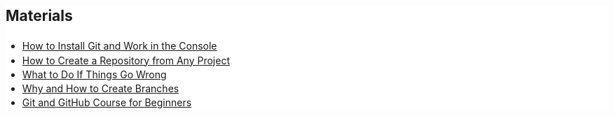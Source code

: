 ## Materials

- [How to Install Git and Work in the Console](https://youtu.be/dnrcpHcJyVo)
- [How to Create a Repository from Any Project](https://youtu.be/FTF1qTs6_LU)
- [What to Do If Things Go Wrong](https://youtu.be/sUKpPY9-tsA)
- [Why and How to Create Branches](https://youtu.be/9UwBPPw47Z4)
- [Git and GitHub Course for Beginners](https://youtu.be/zZBiln_2FhM)
